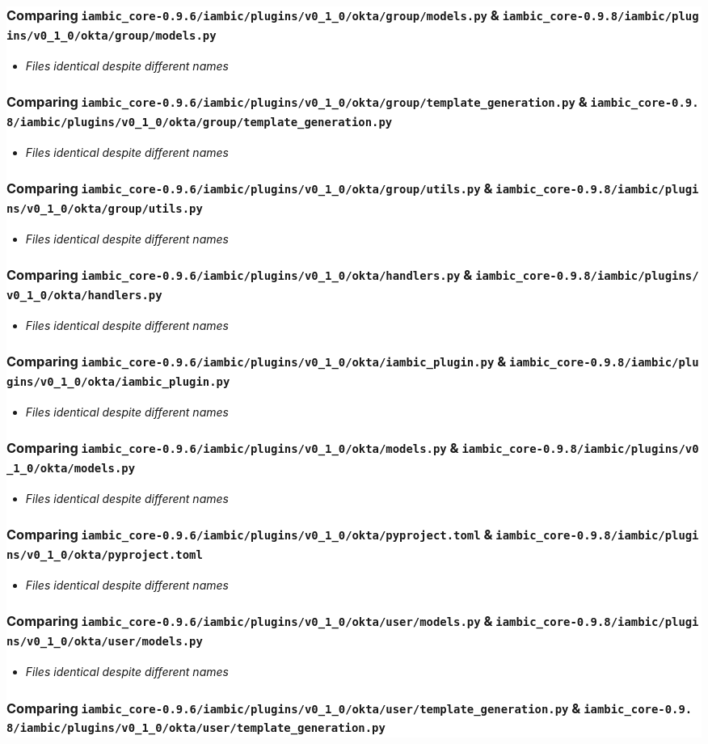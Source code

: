 ### Comparing `iambic_core-0.9.6/iambic/plugins/v0_1_0/okta/group/models.py` & `iambic_core-0.9.8/iambic/plugins/v0_1_0/okta/group/models.py`

 * *Files identical despite different names*

### Comparing `iambic_core-0.9.6/iambic/plugins/v0_1_0/okta/group/template_generation.py` & `iambic_core-0.9.8/iambic/plugins/v0_1_0/okta/group/template_generation.py`

 * *Files identical despite different names*

### Comparing `iambic_core-0.9.6/iambic/plugins/v0_1_0/okta/group/utils.py` & `iambic_core-0.9.8/iambic/plugins/v0_1_0/okta/group/utils.py`

 * *Files identical despite different names*

### Comparing `iambic_core-0.9.6/iambic/plugins/v0_1_0/okta/handlers.py` & `iambic_core-0.9.8/iambic/plugins/v0_1_0/okta/handlers.py`

 * *Files identical despite different names*

### Comparing `iambic_core-0.9.6/iambic/plugins/v0_1_0/okta/iambic_plugin.py` & `iambic_core-0.9.8/iambic/plugins/v0_1_0/okta/iambic_plugin.py`

 * *Files identical despite different names*

### Comparing `iambic_core-0.9.6/iambic/plugins/v0_1_0/okta/models.py` & `iambic_core-0.9.8/iambic/plugins/v0_1_0/okta/models.py`

 * *Files identical despite different names*

### Comparing `iambic_core-0.9.6/iambic/plugins/v0_1_0/okta/pyproject.toml` & `iambic_core-0.9.8/iambic/plugins/v0_1_0/okta/pyproject.toml`

 * *Files identical despite different names*

### Comparing `iambic_core-0.9.6/iambic/plugins/v0_1_0/okta/user/models.py` & `iambic_core-0.9.8/iambic/plugins/v0_1_0/okta/user/models.py`

 * *Files identical despite different names*

### Comparing `iambic_core-0.9.6/iambic/plugins/v0_1_0/okta/user/template_generation.py` & `iambic_core-0.9.8/iambic/plugins/v0_1_0/okta/user/template_generation.py`

